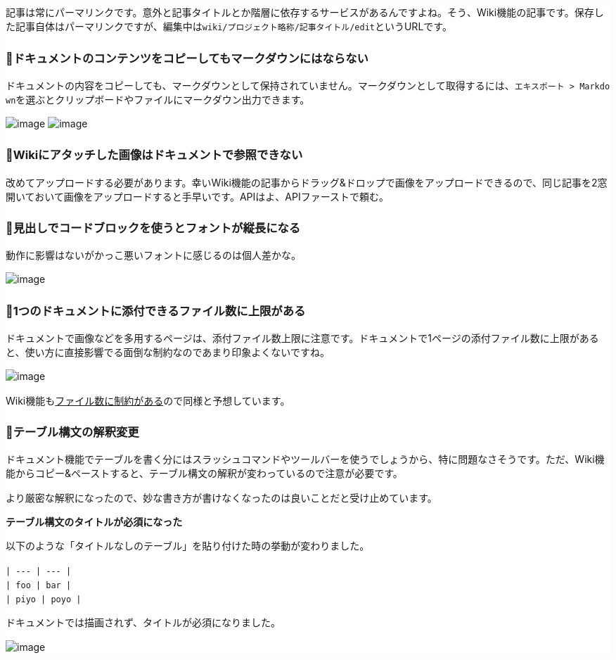 記事は常にパーマリンクです。意外と記事タイトルとか階層に依存するサービスがあるんですよね。そう、Wiki機能の記事です。保存した記事自体はパーマリンクですが、編集中は`wiki/プロジェクト略称/記事タイトル/edit`というURLです。

### 📝ドキュメントのコンテンツをコピーしてもマークダウンにはならない

ドキュメントの内容をコピーしても、マークダウンとして保持されていません。マークダウンとして取得するには、`エキスポート > Markdown`を選ぶとクリップボードやファイルにマークダウン出力できます。

![image](https://github.com/user-attachments/assets/a9748bd0-5ba6-43b2-8996-485328144b62)
![image](https://github.com/user-attachments/assets/36697fbb-3863-4809-b60d-237f8be729a5)

### 📝Wikiにアタッチした画像はドキュメントで参照できない

改めてアップロードする必要があります。幸いWiki機能の記事からドラッグ&ドロップで画像をアップロードできるので、同じ記事を2窓開いておいて画像をアップロードすると手早いです。APIはよ、APIファーストで頼む。

### 📝見出しでコードブロックを使うとフォントが縦長になる

動作に影響はないがかっこ悪いフォントに感じるのは個人差かな。

![image](https://github.com/user-attachments/assets/ec1625a4-386a-487c-87ee-68ca9f3be7ab)

### 📝1つのドキュメントに添付できるファイル数に上限がある

ドキュメントで画像などを多用するページは、添付ファイル数上限に注意です。ドキュメントで1ページの添付ファイル数に上限があると、使い方に直接影響でる面倒な制約なのであまり印象よくないですね。

![image](https://github.com/user-attachments/assets/9d26a0ff-f588-4177-8f6c-51c0283ce392)

Wiki機能も[ファイル数に制約がある](https://support-ja.backlog.com/hc/ja/articles/360036149313-%E3%81%B2%E3%81%A8%E3%81%A4%E3%81%AE-Wiki-%E3%81%AB%E6%B7%BB%E4%BB%98%E3%81%A7%E3%81%8D%E3%82%8B%E3%83%95%E3%82%A1%E3%82%A4%E3%83%AB%E3%81%AE%E7%B7%8F%E6%95%B0%E3%81%A8%E3%83%95%E3%82%A1%E3%82%A4%E3%83%AB%E3%82%B5%E3%82%A4%E3%82%BA%E3%81%AE%E4%B8%8A%E9%99%90%E3%82%92%E3%81%8A%E3%81%97%E3%81%88%E3%81%A6%E3%81%8F%E3%81%A0%E3%81%95%E3%81%84)ので同様と予想しています。


### 📝テーブル構文の解釈変更

ドキュメント機能でテーブルを書く分にはスラッシュコマンドやツールバーを使うでしょうから、特に問題なさそうです。ただ、Wiki機能からコピー&ペーストすると、テーブル構文の解釈が変わっているので注意が必要です。

より厳密な解釈になったので、妙な書き方が書けなくなったのは良いことだと受け止めています。

**テーブル構文のタイトルが必須になった**

以下のような「タイトルなしのテーブル」を貼り付けた時の挙動が変わりました。

```
| --- | --- |
| foo | bar |
| piyo | poyo |
```

ドキュメントでは描画されず、タイトルが必須になりました。

![image](https://github.com/user-attachments/assets/085458dc-7999-47b1-9857-f34d95396d4f)
